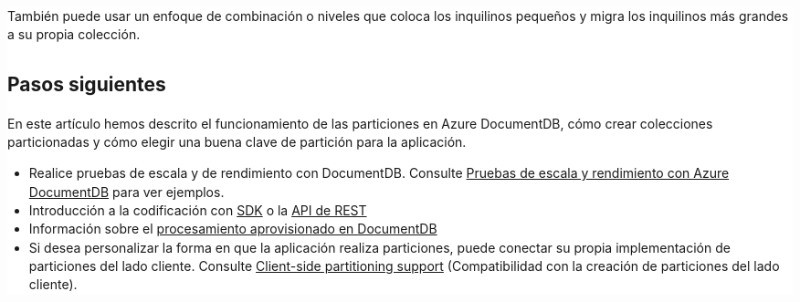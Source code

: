 También puede usar un enfoque de combinación o niveles que coloca los inquilinos pequeños y migra los inquilinos más grandes a su propia colección.

## Pasos siguientes
En este artículo hemos descrito el funcionamiento de las particiones en Azure DocumentDB, cómo crear colecciones particionadas y cómo elegir una buena clave de partición para la aplicación.

-   Realice pruebas de escala y de rendimiento con DocumentDB. Consulte [Pruebas de escala y rendimiento con Azure DocumentDB](documentdb-performance-testing.md) para ver ejemplos.
-   Introducción a la codificación con [SDK](documentdb-sdk-dotnet.md) o la [API de REST](https://msdn.microsoft.com/library/azure/dn781481.aspx)
-   Información sobre el [procesamiento aprovisionado en DocumentDB](documentdb-performance-levels.md)
-   Si desea personalizar la forma en que la aplicación realiza particiones, puede conectar su propia implementación de particiones del lado cliente. Consulte [Client-side partitioning support](documentdb-sharding.md) (Compatibilidad con la creación de particiones del lado cliente).

[1]: ./media/documentdb-partition-data/partitioning.png
[2]: ./media/documentdb-partition-data/single-and-partitioned.png
[3]: ./media/documentdb-partition-data/documentdb-migration-partitioned-collection.png

 

